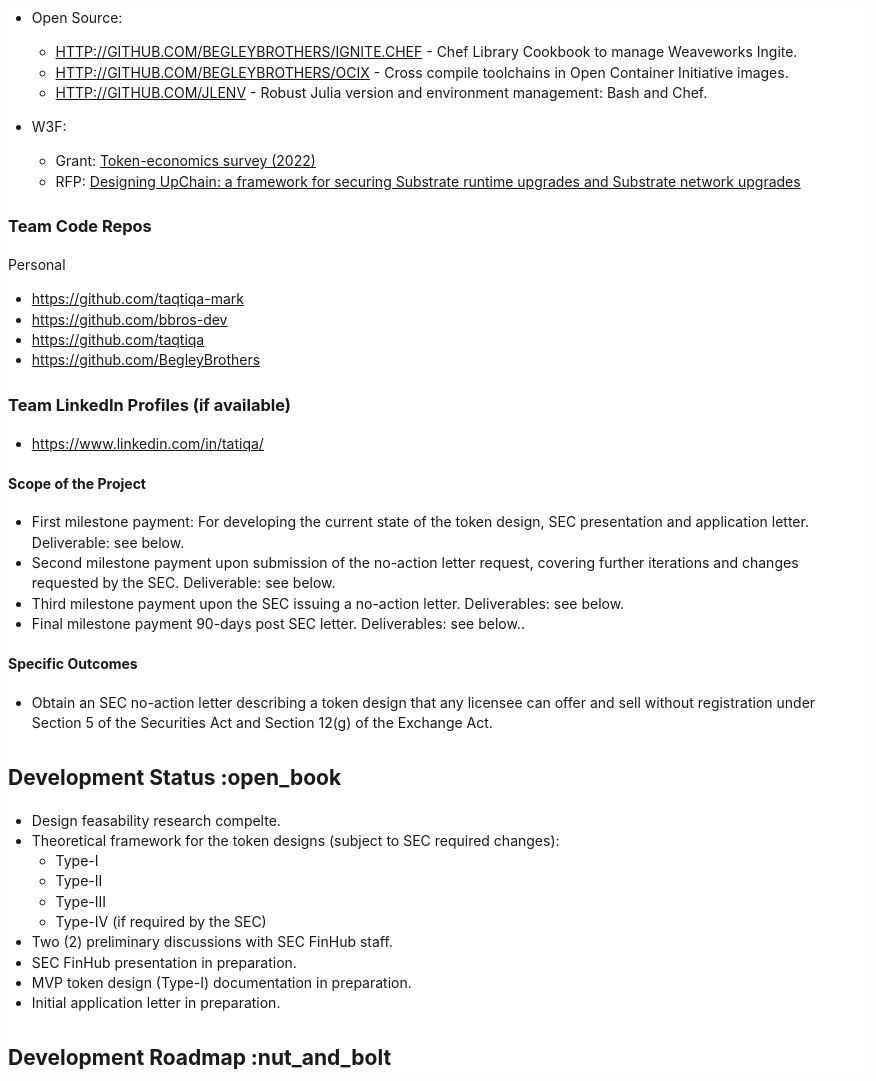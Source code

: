 - Open Source:
  - <HTTP://GITHUB.COM/BEGLEYBROTHERS/IGNITE.CHEF> - Chef Library Cookbook to manage Weaveworks Ingite.
  - <HTTP://GITHUB.COM/BEGLEYBROTHERS/OCIX> - Cross compile toolchains in Open Container Initiative images.
  - <HTTP://GITHUB.COM/JLENV> - Robust Julia version and environment management: Bash and Chef.

- W3F:
  - Grant: [Token-economics survey (2022)](https://github.com/w3f/Grants-Program/blob/master/applications/tokenomics-survey-2022.md)
  - RFP: [Designing UpChain: a framework for securing Substrate runtime upgrades and Substrate network upgrades](https://github.com/w3f/Grants-Program/pull/1309)

### Team Code Repos

Personal

- <https://github.com/taqtiqa-mark>
- <https://github.com/bbros-dev>
- <https://github.com/taqtiqa>
- <https://github.com/BegleyBrothers>

### Team LinkedIn Profiles (if available)

- <https://www.linkedin.com/in/tatiqa/>

#### Scope of the Project

- First milestone payment: For developing the current state of the token design, SEC presentation and application letter. Deliverable: see below.
- Second milestone payment upon submission of the no-action letter request, covering further iterations and changes requested by the SEC. Deliverable: see below.
- Third milestone payment upon the SEC issuing a no-action letter. Deliverables: see below.
- Final milestone payment 90-days post SEC letter. Deliverables: see below..

#### Specific Outcomes

- Obtain an SEC no-action letter describing a token design that any licensee can offer and sell without registration under Section 5 of the Securities Act and Section 12(g) of the Exchange Act.

## Development Status :open_book

- Design feasability research compelte.
- Theoretical framework for the token designs (subject to SEC required changes):
  - Type-I
  - Type-II
  - Type-III
  - Type-IV (if required by the SEC)
- Two (2) preliminary discussions with SEC FinHub staff.
- SEC FinHub presentation in preparation.
- MVP token design (Type-I) documentation in preparation.
- Initial application letter in preparation.

## Development Roadmap :nut_and_bolt
